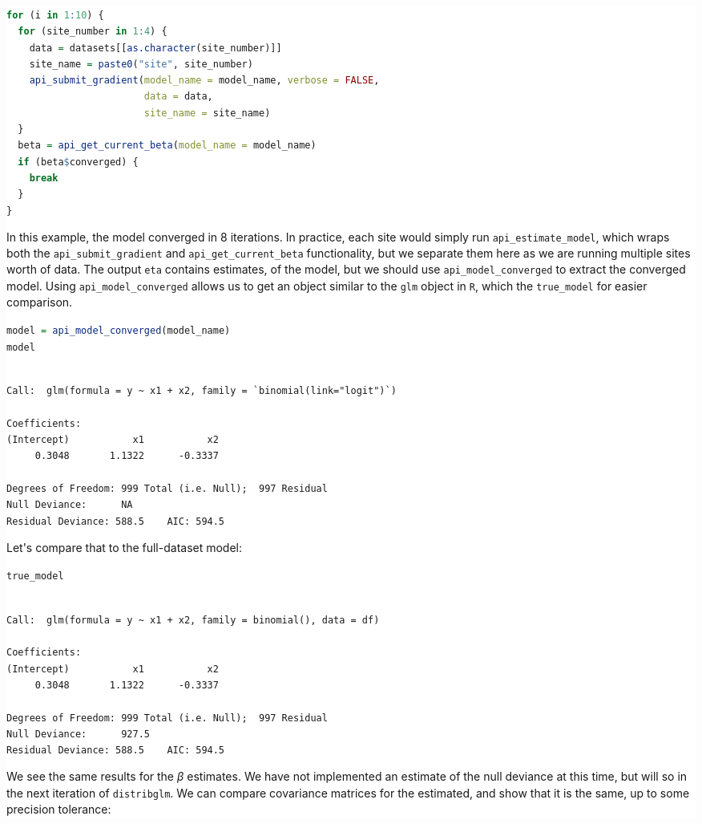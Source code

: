 
```r
for (i in 1:10) {
  for (site_number in 1:4) {
    data = datasets[[as.character(site_number)]]
    site_name = paste0("site", site_number)
    api_submit_gradient(model_name = model_name, verbose = FALSE, 
                        data = data,
                        site_name = site_name)
  }
  beta = api_get_current_beta(model_name = model_name)
  if (beta$converged) {
    break
  }
}
```

In this example, the model converged in $8$ iterations.  In practice, each site would simply run `api_estimate_model`, which wraps both the `api_submit_gradient` and `api_get_current_beta` functionality, but we separate them here as we are running multiple sites worth of data.  The output `eta` contains estimates, of the model, but we should use `api_model_converged` to extract the converged model.  Using `api_model_converged` allows us to get an object similar to the `glm` object in `R`, which the `true_model` for easier comparison.  


```r
model = api_model_converged(model_name)
model
```

```

Call:  glm(formula = y ~ x1 + x2, family = `binomial(link="logit")`)

Coefficients:
(Intercept)           x1           x2  
     0.3048       1.1322      -0.3337  

Degrees of Freedom: 999 Total (i.e. Null);  997 Residual
Null Deviance:	    NA 
Residual Deviance: 588.5 	AIC: 594.5
```

Let's compare that to the full-dataset model:

```r
true_model
```

```

Call:  glm(formula = y ~ x1 + x2, family = binomial(), data = df)

Coefficients:
(Intercept)           x1           x2  
     0.3048       1.1322      -0.3337  

Degrees of Freedom: 999 Total (i.e. Null);  997 Residual
Null Deviance:	    927.5 
Residual Deviance: 588.5 	AIC: 594.5
```
We see the same results for the $\beta$ estimates.  We have not implemented an estimate of the null deviance at this time, but will so in the next iteration of `distribglm`.   We can compare covariance matrices for the estimated, and show that it is the same, up to some precision tolerance:

